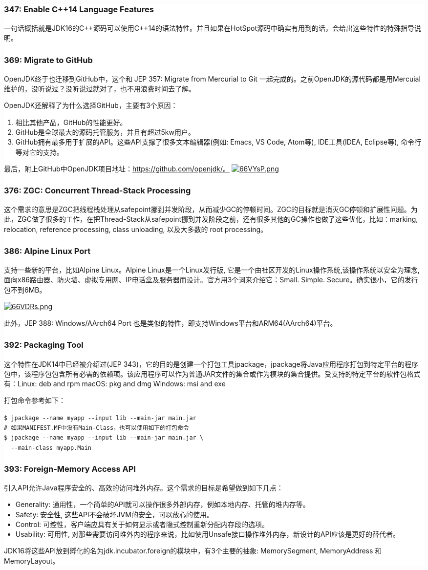 ### 347: Enable C++14 Language Features
一句话概括就是JDK16的C++源码可以使用C++14的语法特性。并且如果在HotSpot源码中确实有用到的话，会给出这些特性的特殊指导说明。

### 369: Migrate to GitHub
OpenJDK终于也迁移到GitHub中，这个和 JEP 357: Migrate from Mercurial to Git 一起完成的。之前OpenJDK的源代码都是用Mercuial维护的，没听说过？没听说过就对了，也不用浪费时间去了解。

OpenJDK还解释了为什么选择GitHub，主要有3个原因：



1. 相比其他产品，GitHub的性能更好。
2. GitHub是全球最大的源码托管服务，并且有超过5kw用户。
3. GitHub拥有最多用于扩展的API。这些API支撑了很多文本编辑器(例如: Emacs, VS Code, Atom等), IDE工具(IDEA, Eclipse等), 命令行等对它的支持。


最后，附上GitHub中OpenJDK项目地址：https://github.com/openjdk/。
[![66VYsP.png](https://s3.ax1x.com/2021/03/17/66VYsP.png)](https://imgtu.com/i/66VYsP)

### 376: ZGC: Concurrent Thread-Stack Processing
这个需求的意思是ZGC把线程栈处理从safepoint挪到并发阶段，从而减少GC的停顿时间。ZGC的目标就是消灭GC停顿和扩展性问题。为此，ZGC做了很多的工作，在把Thread-Stack从safepoint挪到并发阶段之前，还有很多其他的GC操作也做了这些优化，比如：marking, relocation, reference processing, class unloading, 以及大多数的 root processing。

### 386: Alpine Linux Port
支持一些新的平台，比如Alpine Linux。Alpine Linux是一个Linux发行版, 它是一个由社区开发的Linux操作系统,该操作系统以安全为理念,面向x86路由器、防火墙、虚拟专用网、IP电话盒及服务器而设计。官方用3个词来介绍它：Small. Simple. Secure。确实很小，它的发行包不到6MB。

[![66VDRs.png](https://s3.ax1x.com/2021/03/17/66VDRs.png)](https://imgtu.com/i/66VDRs)

此外，JEP 388: Windows/AArch64 Port 也是类似的特性，即支持Windows平台和ARM64(AArch64)平台。

### 392: Packaging Tool
这个特性在JDK14中已经被介绍过(JEP 343)，它的目的是创建一个打包工具jpackage，jpackage将Java应用程序打包到特定平台的程序包中，该程序包包含所有必需的依赖项。该应用程序可以作为普通JAR文件的集合或作为模块的集合提供。受支持的特定平台的软件包格式有：Linux: deb and rpm macOS: pkg and dmg Windows: msi and exe

打包命令参考如下：
```
$ jpackage --name myapp --input lib --main-jar main.jar
# 如果MANIFEST.MF中没有Main-Class，也可以使用如下的打包命令
$ jpackage --name myapp --input lib --main-jar main.jar \
  --main-class myapp.Main
```

### 393: Foreign-Memory Access API
引入API允许Java程序安全的、高效的访问堆外内存。这个需求的目标是希望做到如下几点：

- Generality: 通用性，一个简单的API就可以操作很多外部内存，例如本地内存、托管的堆内存等。
- Safety: 安全性, 这些API不会破坏JVM的安全，可以放心的使用。
- Control: 可控性，客户端应具有关于如何显示或者隐式控制重新分配内存段的选项。
- Usability: 可用性, 对那些需要访问堆外内的程序来说，比如使用Unsafe接口操作堆外内存，新设计的API应该是更好的替代者。


JDK16将这些API放到孵化的名为jdk.incubator.foreign的模块中，有3个主要的抽象: MemorySegment, MemoryAddress 和 MemoryLayout。
